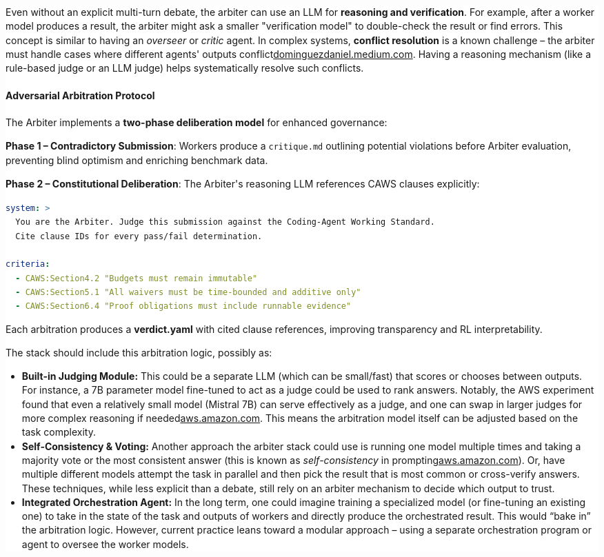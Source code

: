 Even without an explicit multi-turn debate, the arbiter can use an LLM for **reasoning and verification**. For example, after a worker model produces a result, the arbiter might ask a smaller "verification model" to double-check the result or find errors. This concept is similar to having an _overseer_ or _critic_ agent. In complex systems, **conflict resolution** is a known challenge – the arbiter must handle cases where different agents' outputs conflict[dominguezdaniel.medium.com](https://dominguezdaniel.medium.com/a-technical-guide-to-multi-agent-orchestration-5f979c831c0d#:~:text=1,Protecting%20against%20misuse%20or%20vulnerabilities). Having a reasoning mechanism (like a rule-based judge or an LLM judge) helps systematically resolve such conflicts.

#### Adversarial Arbitration Protocol

The Arbiter implements a **two-phase deliberation model** for enhanced governance:

**Phase 1 – Contradictory Submission**: Workers produce a `critique.md` outlining potential violations before Arbiter evaluation, preventing blind optimism and enriching benchmark data.

**Phase 2 – Constitutional Deliberation**: The Arbiter's reasoning LLM references CAWS clauses explicitly:

```yaml
system: >
  You are the Arbiter. Judge this submission against the Coding-Agent Working Standard.
  Cite clause IDs for every pass/fail determination.

criteria:
  - CAWS:Section4.2 "Budgets must remain immutable"
  - CAWS:Section5.1 "All waivers must be time-bounded and additive only"
  - CAWS:Section6.4 "Proof obligations must include runnable evidence"
```

Each arbitration produces a **verdict.yaml** with cited clause references, improving transparency and RL interpretability.

The stack should include this arbitration logic, possibly as:

- **Built-in Judging Module:** This could be a separate LLM (which can be small/fast) that scores or chooses between outputs. For instance, a 7B parameter model fine-tuned to act as a judge could be used to rank answers. Notably, the AWS experiment found that even a relatively small model (Mistral 7B) can serve effectively as a judge, and one can swap in larger judges for more complex reasoning if needed[aws.amazon.com](https://aws.amazon.com/blogs/machine-learning/improve-factual-consistency-with-llm-debates/#:~:text=The%20choice%20of%20judge%20and,The%20model%20cards%20for). This means the arbitration model itself can be adjusted based on the task complexity.
- **Self-Consistency & Voting:** Another approach the arbiter stack could use is running one model multiple times and taking a majority vote or the most consistent answer (this is known as _self-consistency_ in prompting[aws.amazon.com](https://aws.amazon.com/blogs/machine-learning/improve-factual-consistency-with-llm-debates/#:~:text=The%20LLM%20debating%20technique%20can,mentioned%20below%20in%20this%20post)). Or, have multiple different models attempt the task in parallel and then pick the result that is most common or cross-verify answers. These techniques, while less explicit than a debate, still rely on an arbiter mechanism to decide which output to trust.
- **Integrated Orchestration Agent:** In the long term, one could imagine training a specialized model (or fine-tuning an existing one) to take in the state of the task and outputs of workers and directly produce the orchestrated result. This would “bake in” the arbitration logic. However, current practice leans toward a modular approach – using a separate orchestration program or agent to oversee the worker models.
